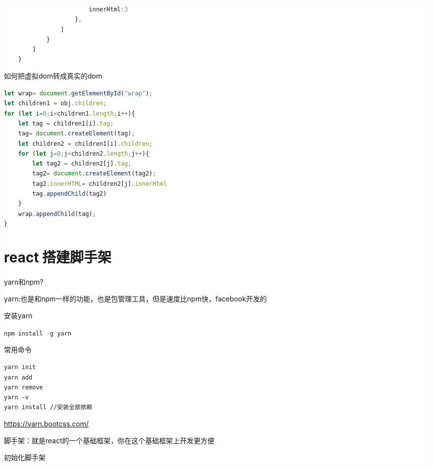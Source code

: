 ```javascript
                        innerHtml:3
                    },
                ]
            }
        ]
    }
```

如何把虚拟dom转成真实的dom

```javascript
let wrap= document.getElementById("wrap");
let children1 = obj.children;
for (let i=0;i<children1.length;i++){
    let tag = children1[i].tag;
    tag= document.createElement(tag);
    let children2 = children1[i].children;
    for	(let j=0;j<children2.length;j++){
        let tag2 = children2[j].tag;
        tag2= document.createElement(tag2);	
        tag2.innerHTML= children2[j].innerHtml
        tag.appendChild(tag2)
    }
    wrap.appendChild(tag);
}
```

# react 搭建脚手架

yarn和npm?

yarn:也是和npm一样的功能，也是包管理工具，但是速度比npm快，facebook开发的

安装yarn

```java
npm install -g yarn 
```

常用命令

```hava
yarn init
yarn add
yarn remove
yarn -v
yarn install //安装全部依赖
```

https://yarn.bootcss.com/



脚手架：就是react的一个基础框架，你在这个基础框架上开发更方便

初始化脚手架

